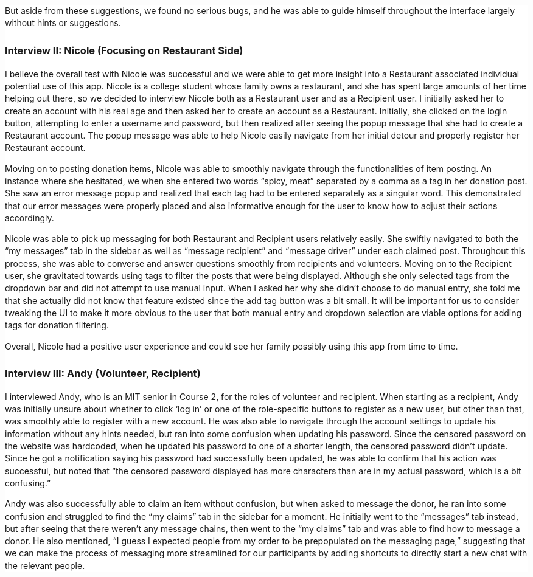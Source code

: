 But aside from these suggestions, we found no serious bugs, and he was able to guide himself throughout the interface largely without hints or suggestions.

### Interview II: Nicole (Focusing on Restaurant Side)

I believe the overall test with Nicole was successful and we were able to get more insight into a Restaurant associated individual potential use of this app. Nicole is a college student whose family owns a restaurant, and she has spent large amounts of her time helping out there, so we decided to interview Nicole both as a Restaurant user and as a Recipient user. I initially asked her to create an account with his real age and then asked her to create an account as a Restaurant. Initially, she clicked on the login button, attempting to enter a username and password, but then realized after seeing the popup message that she had to create a Restaurant account. The popup message was able to help Nicole easily navigate from her initial detour and properly register her Restaurant account.

Moving on to posting donation items, Nicole was able to smoothly navigate through the functionalities of item posting. An instance where she hesitated, we when she entered two words “spicy, meat” separated by a comma as a tag in her donation post. She saw an error message popup and realized that each tag had to be entered separately as a singular word. This demonstrated that our error messages were properly placed and also informative enough for the user to know how to adjust their actions accordingly. 

Nicole was able to pick up messaging for both Restaurant and Recipient users relatively easily. She swiftly navigated to both the “my messages” tab in the sidebar as well as “message recipient” and “message driver” under each claimed post. Throughout this process, she was able to converse and answer questions smoothly from recipients and volunteers.
Moving on to the Recipient user, she gravitated towards using tags to filter the posts that were being displayed. Although she only selected tags from the dropdown bar and did not attempt to use manual input. When I asked her why she didn’t choose to do manual entry, she told me that she actually did not know that feature existed since the add tag button was a bit small. It will be important for us to consider tweaking the UI to make it more obvious to the user that both manual entry and dropdown selection are viable options for adding tags for donation filtering. 

Overall, Nicole had a positive user experience and could see her family possibly using this app from time to time.


### Interview III: Andy (Volunteer, Recipient)

I interviewed Andy, who is an MIT senior in Course 2, for the roles of volunteer and recipient. When starting as a recipient, Andy was initially unsure about whether to click ‘log in’ or one of the role-specific buttons to register as a new user, but other than that, was smoothly able to register with a new account. He was also able to navigate through the account settings to update his information without any hints needed, but ran into some confusion when updating his password. Since the censored password on the website was hardcoded, when he updated his password to one of a shorter length, the censored password didn’t update. Since he got a notification saying his password had successfully been updated, he was able to confirm that his action was successful, but noted that “the censored password displayed has more characters than are in my actual password, which is a bit confusing.”

Andy was also successfully able to claim an item without confusion, but when asked to message the donor, he ran into some confusion and struggled to find the “my claims” tab in the sidebar for a moment. He initially went to the “messages” tab instead, but after seeing that there weren’t any message chains, then went to the “my claims” tab and was able to find how to message a donor. He also mentioned, “I guess I expected people from my order to be prepopulated on the messaging page,” suggesting that we can make the process of messaging more streamlined for our participants by adding shortcuts to directly start a new chat with the relevant people.
